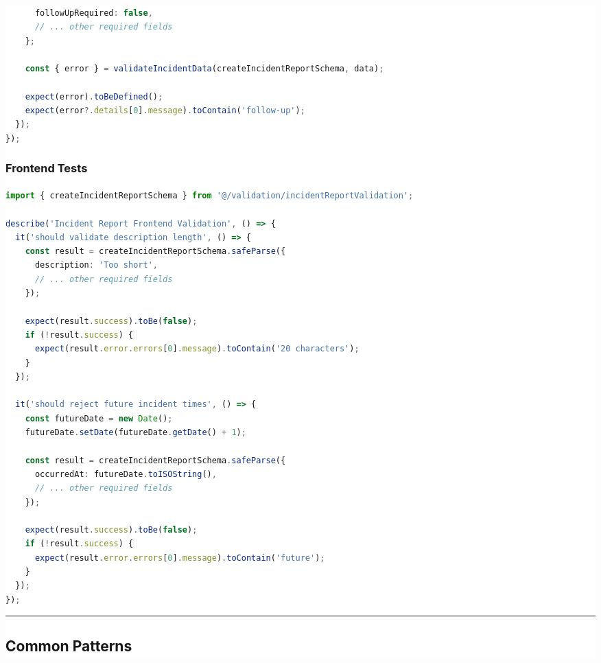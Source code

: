 ```typescript
      followUpRequired: false,
      // ... other required fields
    };

    const { error } = validateIncidentData(createIncidentReportSchema, data);

    expect(error).toBeDefined();
    expect(error?.details[0].message).toContain('follow-up');
  });
});
```

### Frontend Tests

```typescript
import { createIncidentReportSchema } from '@/validation/incidentReportValidation';

describe('Incident Report Frontend Validation', () => {
  it('should validate description length', () => {
    const result = createIncidentReportSchema.safeParse({
      description: 'Too short',
      // ... other required fields
    });

    expect(result.success).toBe(false);
    if (!result.success) {
      expect(result.error.errors[0].message).toContain('20 characters');
    }
  });

  it('should reject future incident times', () => {
    const futureDate = new Date();
    futureDate.setDate(futureDate.getDate() + 1);

    const result = createIncidentReportSchema.safeParse({
      occurredAt: futureDate.toISOString(),
      // ... other required fields
    });

    expect(result.success).toBe(false);
    if (!result.success) {
      expect(result.error.errors[0].message).toContain('future');
    }
  });
});
```

---

## Common Patterns
